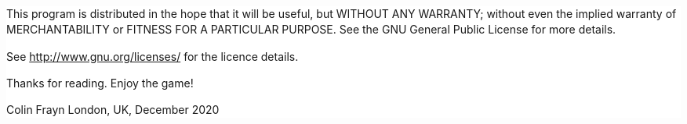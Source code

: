 This program is distributed in the hope that it will be useful, but WITHOUT ANY WARRANTY; without even the implied warranty of MERCHANTABILITY or FITNESS FOR A PARTICULAR PURPOSE.  See the GNU General Public License for more details.

See <http://www.gnu.org/licenses/> for the licence details.



Thanks for reading. Enjoy the game!


Colin Frayn
London, UK,
December 2020


